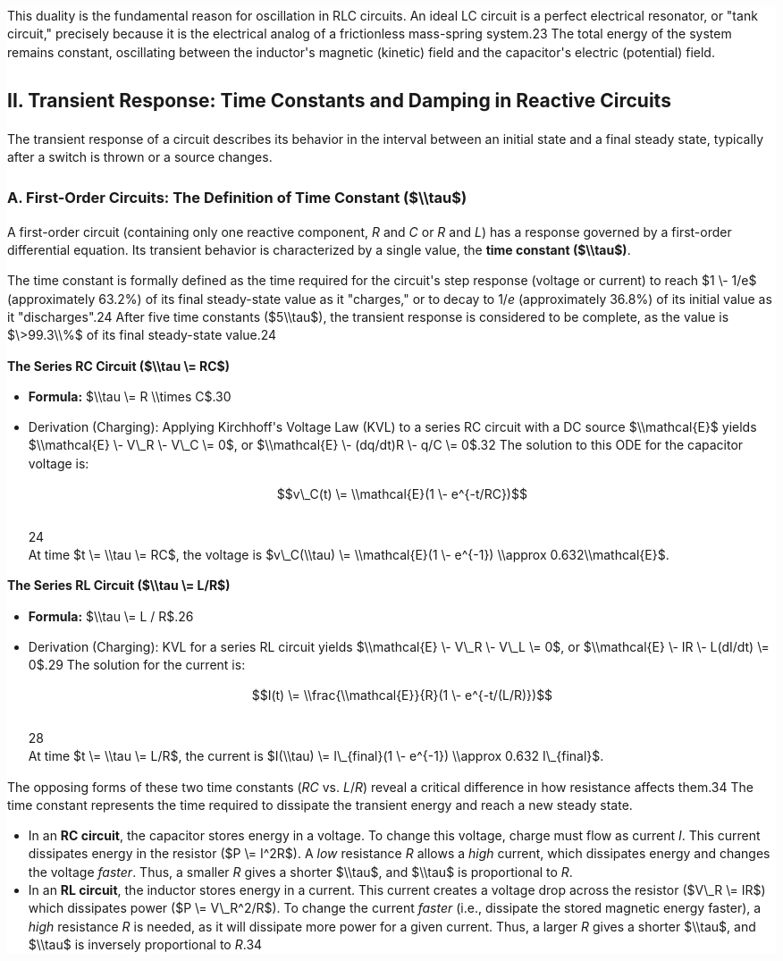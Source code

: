 This duality is the fundamental reason for oscillation in RLC circuits. An ideal LC circuit is a perfect electrical resonator, or "tank circuit," precisely because it is the electrical analog of a frictionless mass-spring system.23 The total energy of the system remains constant, oscillating between the inductor's magnetic (kinetic) field and the capacitor's electric (potential) field.

## **II. Transient Response: Time Constants and Damping in Reactive Circuits**

The transient response of a circuit describes its behavior in the interval between an initial state and a final steady state, typically after a switch is thrown or a source changes.

### **A. First-Order Circuits: The Definition of Time Constant ($\\tau$)**

A first-order circuit (containing only one reactive component, $R$ and $C$ or $R$ and $L$) has a response governed by a first-order differential equation. Its transient behavior is characterized by a single value, the **time constant ($\\tau$)**.

The time constant is formally defined as the time required for the circuit's step response (voltage or current) to reach $1 \- 1/e$ (approximately 63.2%) of its final steady-state value as it "charges," or to decay to $1/e$ (approximately 36.8%) of its initial value as it "discharges".24 After five time constants ($5\\tau$), the transient response is considered to be complete, as the value is $\>99.3\\%$ of its final steady-state value.24

**The Series RC Circuit ($\\tau \= RC$)**

* **Formula:** $\\tau \= R \\times C$.30  
* Derivation (Charging): Applying Kirchhoff's Voltage Law (KVL) to a series RC circuit with a DC source $\\mathcal{E}$ yields $\\mathcal{E} \- V\_R \- V\_C \= 0$, or $\\mathcal{E} \- (dq/dt)R \- q/C \= 0$.32 The solution to this ODE for the capacitor voltage is:

  $$v\_C(t) \= \\mathcal{E}(1 \- e^{-t/RC})$$  
  24  
  At time $t \= \\tau \= RC$, the voltage is $v\_C(\\tau) \= \\mathcal{E}(1 \- e^{-1}) \\approx 0.632\\mathcal{E}$.

**The Series RL Circuit ($\\tau \= L/R$)**

* **Formula:** $\\tau \= L / R$.26  
* Derivation (Charging): KVL for a series RL circuit yields $\\mathcal{E} \- V\_R \- V\_L \= 0$, or $\\mathcal{E} \- IR \- L(dI/dt) \= 0$.29 The solution for the current is:

  $$I(t) \= \\frac{\\mathcal{E}}{R}(1 \- e^{-t/(L/R)})$$  
  28  
  At time $t \= \\tau \= L/R$, the current is $I(\\tau) \= I\_{final}(1 \- e^{-1}) \\approx 0.632 I\_{final}$.

The opposing forms of these two time constants ($RC$ vs. $L/R$) reveal a critical difference in how resistance affects them.34 The time constant represents the time required to dissipate the transient energy and reach a new steady state.

* In an **RC circuit**, the capacitor stores energy in a voltage. To change this voltage, charge must flow as current $I$. This current dissipates energy in the resistor ($P \= I^2R$). A *low* resistance $R$ allows a *high* current, which dissipates energy and changes the voltage *faster*. Thus, a smaller $R$ gives a shorter $\\tau$, and $\\tau$ is proportional to $R$.  
* In an **RL circuit**, the inductor stores energy in a current. This current creates a voltage drop across the resistor ($V\_R \= IR$) which dissipates power ($P \= V\_R^2/R$). To change the current *faster* (i.e., dissipate the stored magnetic energy faster), a *high* resistance $R$ is needed, as it will dissipate more power for a given current. Thus, a larger $R$ gives a shorter $\\tau$, and $\\tau$ is inversely proportional to $R$.34

